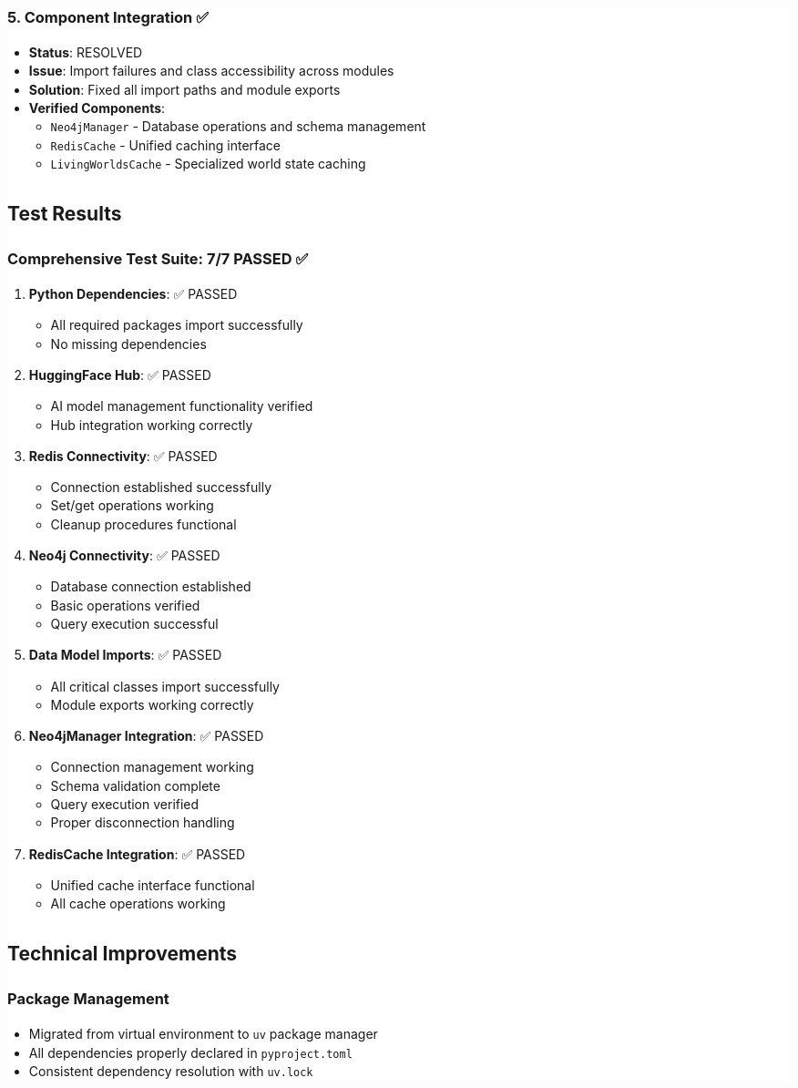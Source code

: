 ### 5. Component Integration ✅
- **Status**: RESOLVED
- **Issue**: Import failures and class accessibility across modules
- **Solution**: Fixed all import paths and module exports
- **Verified Components**:
  - `Neo4jManager` - Database operations and schema management
  - `RedisCache` - Unified caching interface
  - `LivingWorldsCache` - Specialized world state caching

## Test Results

### Comprehensive Test Suite: 7/7 PASSED ✅

1. **Python Dependencies**: ✅ PASSED
   - All required packages import successfully
   - No missing dependencies

2. **HuggingFace Hub**: ✅ PASSED
   - AI model management functionality verified
   - Hub integration working correctly

3. **Redis Connectivity**: ✅ PASSED
   - Connection established successfully
   - Set/get operations working
   - Cleanup procedures functional

4. **Neo4j Connectivity**: ✅ PASSED
   - Database connection established
   - Basic operations verified
   - Query execution successful

5. **Data Model Imports**: ✅ PASSED
   - All critical classes import successfully
   - Module exports working correctly

6. **Neo4jManager Integration**: ✅ PASSED
   - Connection management working
   - Schema validation complete
   - Query execution verified
   - Proper disconnection handling

7. **RedisCache Integration**: ✅ PASSED
   - Unified cache interface functional
   - All cache operations working

## Technical Improvements

### Package Management
- Migrated from virtual environment to `uv` package manager
- All dependencies properly declared in `pyproject.toml`
- Consistent dependency resolution with `uv.lock`
